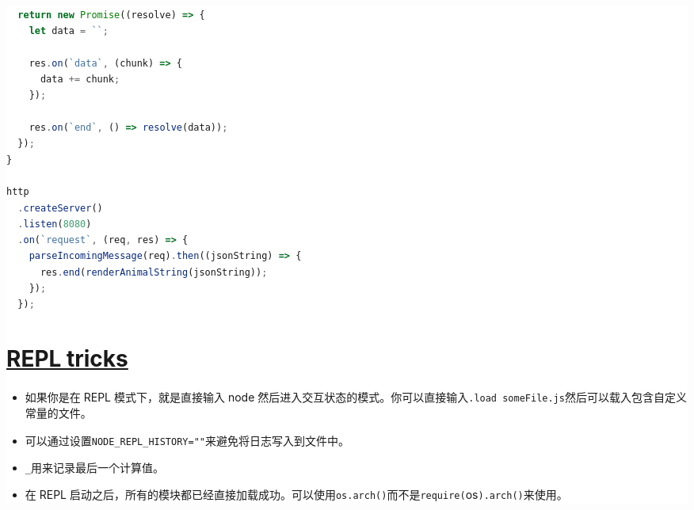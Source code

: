 ```js
  return new Promise((resolve) => {
    let data = ``;

    res.on(`data`, (chunk) => {
      data += chunk;
    });

    res.on(`end`, () => resolve(data));
  });
}

http
  .createServer()
  .listen(8080)
  .on(`request`, (req, res) => {
    parseIncomingMessage(req).then((jsonString) => {
      res.end(renderAnimalString(jsonString));
    });
  });
```

# [REPL tricks](https://nodejs.org/api/repl.html)

- 如果你是在 REPL 模式下，就是直接输入 node 然后进入交互状态的模式。你可以直接输入`.load someFile.js`然后可以载入包含自定义常量的文件。

- 可以通过设置`NODE_REPL_HISTORY=""`来避免将日志写入到文件中。

- `_`用来记录最后一个计算值。

- 在 REPL 启动之后，所有的模块都已经直接加载成功。可以使用`os.arch()`而不是`require(`os`).arch()`来使用。

    